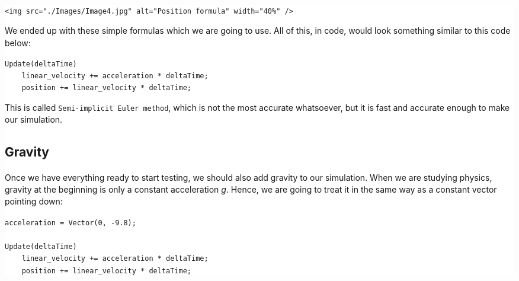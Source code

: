     <img src="./Images/Image4.jpg" alt="Position formula" width="40%" />
</div>

We ended up with these simple formulas which we are going to use. All of this, in code, would look something similar to this code below:

```
Update(deltaTime)
    linear_velocity += acceleration * deltaTime;
    position += linear_velocity * deltaTime;
``` 

This is called `Semi-implicit Euler method`, which is not the most accurate whatsoever, but it is fast and accurate enough to make our simulation.

## Gravity

Once we have everything ready to start testing, we should also add gravity to our simulation.
When we are studying physics, gravity at the beginning is only a constant acceleration <em>g</em>. Hence, we are going to treat it in the same way as a constant vector pointing down:

```
acceleration = Vector(0, -9.8);

Update(deltaTime)
    linear_velocity += acceleration * deltaTime;
    position += linear_velocity * deltaTime;
``` 